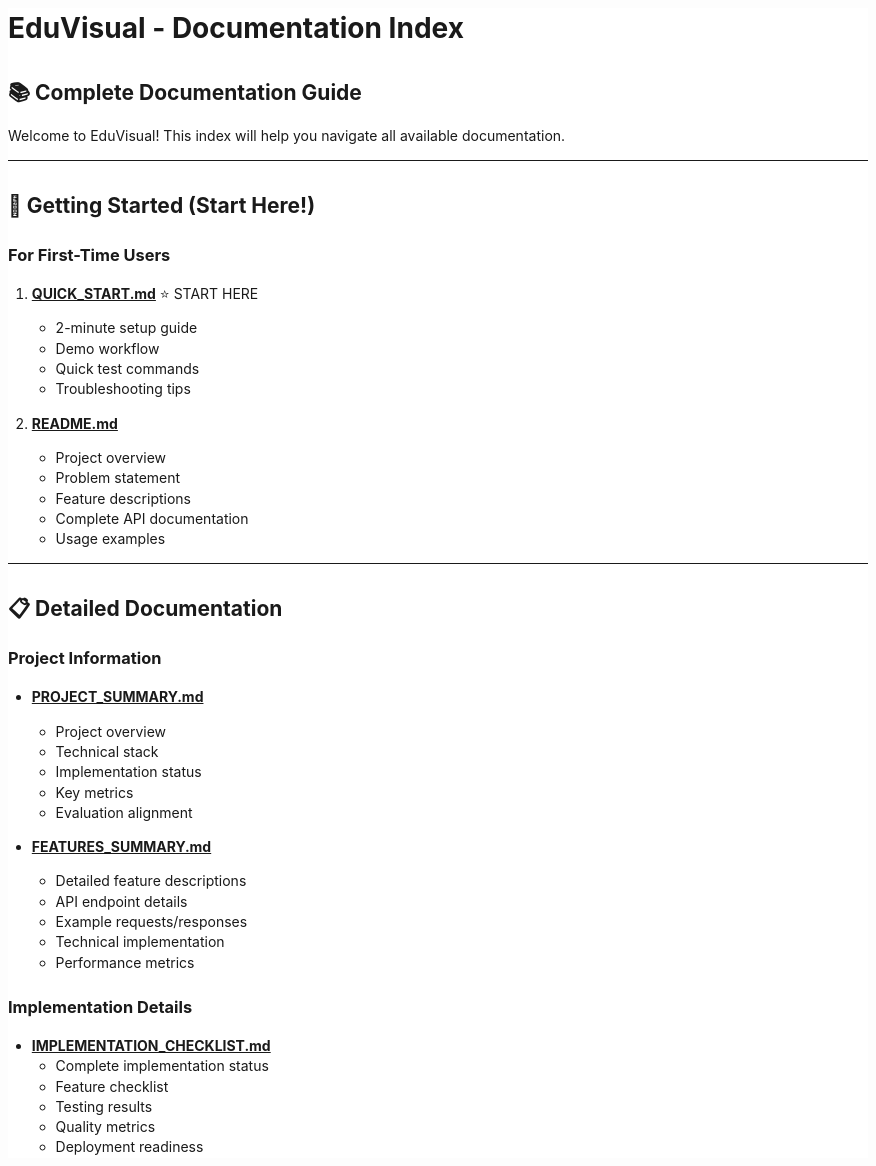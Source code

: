 # EduVisual - Documentation Index

## 📚 Complete Documentation Guide

Welcome to EduVisual! This index will help you navigate all available documentation.

---

## 🚀 Getting Started (Start Here!)

### For First-Time Users
1. **[QUICK_START.md](./QUICK_START.md)** ⭐ START HERE
   - 2-minute setup guide
   - Demo workflow
   - Quick test commands
   - Troubleshooting tips

2. **[README.md](./README.md)**
   - Project overview
   - Problem statement
   - Feature descriptions
   - Complete API documentation
   - Usage examples

---

## 📋 Detailed Documentation

### Project Information
- **[PROJECT_SUMMARY.md](./PROJECT_SUMMARY.md)**
  - Project overview
  - Technical stack
  - Implementation status
  - Key metrics
  - Evaluation alignment

- **[FEATURES_SUMMARY.md](./FEATURES_SUMMARY.md)**
  - Detailed feature descriptions
  - API endpoint details
  - Example requests/responses
  - Technical implementation
  - Performance metrics

### Implementation Details
- **[IMPLEMENTATION_CHECKLIST.md](./IMPLEMENTATION_CHECKLIST.md)**
  - Complete implementation status
  - Feature checklist
  - Testing results
  - Quality metrics
  - Deployment readiness
